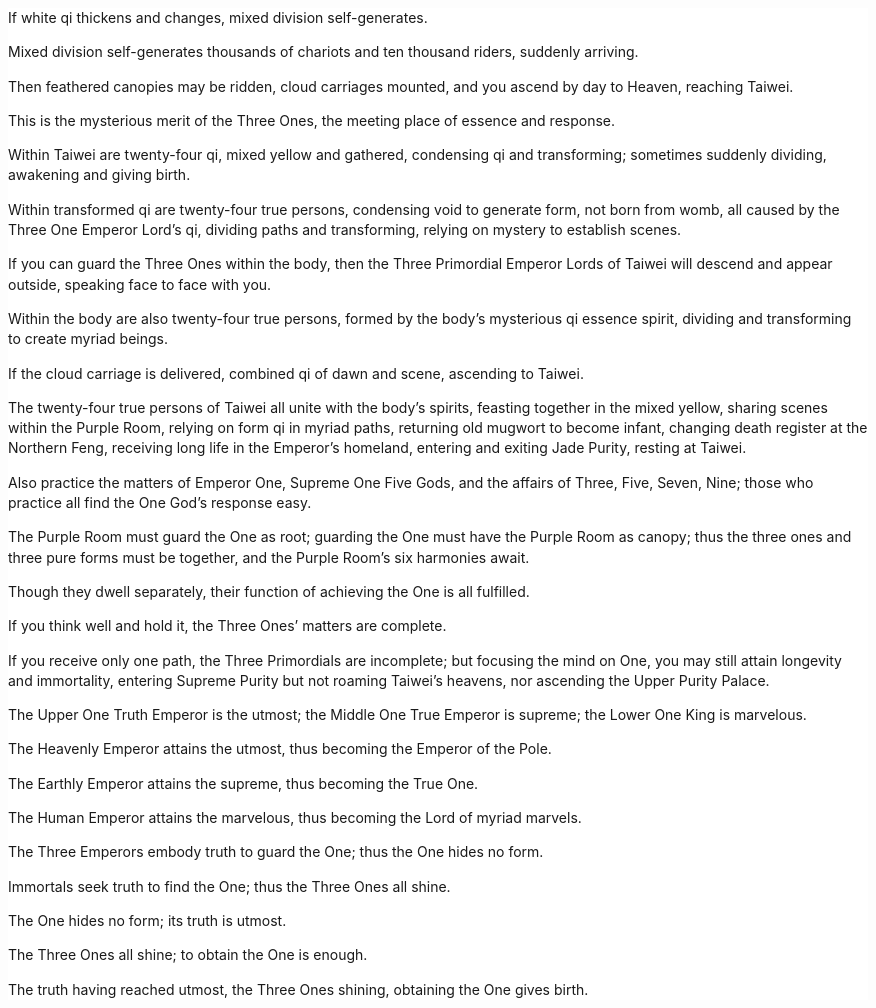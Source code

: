 If white qi thickens and changes, mixed division self-generates.

Mixed division self-generates thousands of chariots and ten thousand riders, suddenly arriving.

Then feathered canopies may be ridden, cloud carriages mounted, and you ascend by day to Heaven, reaching Taiwei.

This is the mysterious merit of the Three Ones, the meeting place of essence and response.

Within Taiwei are twenty-four qi, mixed yellow and gathered, condensing qi and transforming; sometimes suddenly dividing, awakening and giving birth.

Within transformed qi are twenty-four true persons, condensing void to generate form, not born from womb, all caused by the Three One Emperor Lord’s qi, dividing paths and transforming, relying on mystery to establish scenes.

If you can guard the Three Ones within the body, then the Three Primordial Emperor Lords of Taiwei will descend and appear outside, speaking face to face with you.

Within the body are also twenty-four true persons, formed by the body’s mysterious qi essence spirit, dividing and transforming to create myriad beings.

If the cloud carriage is delivered, combined qi of dawn and scene, ascending to Taiwei.

The twenty-four true persons of Taiwei all unite with the body’s spirits, feasting together in the mixed yellow, sharing scenes within the Purple Room, relying on form qi in myriad paths, returning old mugwort to become infant, changing death register at the Northern Feng, receiving long life in the Emperor’s homeland, entering and exiting Jade Purity, resting at Taiwei.

Also practice the matters of Emperor One, Supreme One Five Gods, and the affairs of Three, Five, Seven, Nine; those who practice all find the One God’s response easy.

The Purple Room must guard the One as root; guarding the One must have the Purple Room as canopy; thus the three ones and three pure forms must be together, and the Purple Room’s six harmonies await.

Though they dwell separately, their function of achieving the One is all fulfilled.

If you think well and hold it, the Three Ones’ matters are complete.

If you receive only one path, the Three Primordials are incomplete; but focusing the mind on One, you may still attain longevity and immortality, entering Supreme Purity but not roaming Taiwei’s heavens, nor ascending the Upper Purity Palace.

The Upper One Truth Emperor is the utmost; the Middle One True Emperor is supreme; the Lower One King is marvelous.

The Heavenly Emperor attains the utmost, thus becoming the Emperor of the Pole.

The Earthly Emperor attains the supreme, thus becoming the True One.

The Human Emperor attains the marvelous, thus becoming the Lord of myriad marvels.

The Three Emperors embody truth to guard the One; thus the One hides no form.

Immortals seek truth to find the One; thus the Three Ones all shine.

The One hides no form; its truth is utmost.

The Three Ones all shine; to obtain the One is enough.

The truth having reached utmost, the Three Ones shining, obtaining the One gives birth.
